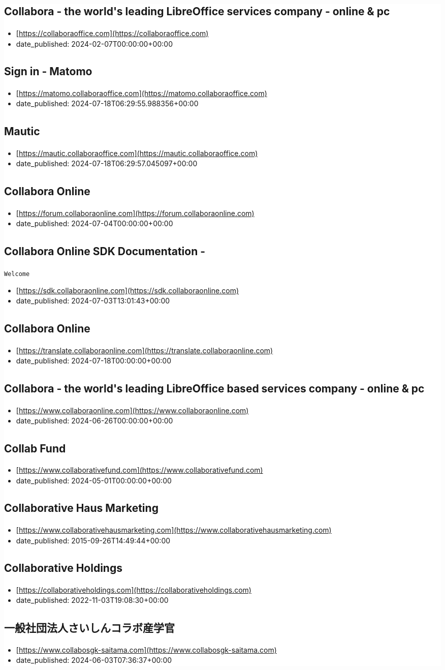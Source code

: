 ## Collabora - the world's leading LibreOffice services company - online & pc
 - [https://collaboraoffice.com](https://collaboraoffice.com)
 - date_published: 2024-02-07T00:00:00+00:00

 ## Sign in - Matomo
 - [https://matomo.collaboraoffice.com](https://matomo.collaboraoffice.com)
 - date_published: 2024-07-18T06:29:55.988356+00:00

 ## Mautic
 - [https://mautic.collaboraoffice.com](https://mautic.collaboraoffice.com)
 - date_published: 2024-07-18T06:29:57.045097+00:00

 ## Collabora Online
 - [https://forum.collaboraonline.com](https://forum.collaboraonline.com)
 - date_published: 2024-07-04T00:00:00+00:00

 ## Collabora Online SDK Documentation -

    Welcome
 - [https://sdk.collaboraonline.com](https://sdk.collaboraonline.com)
 - date_published: 2024-07-03T13:01:43+00:00

 ## Collabora Online
 - [https://translate.collaboraonline.com](https://translate.collaboraonline.com)
 - date_published: 2024-07-18T00:00:00+00:00

 ## Collabora - the world's leading LibreOffice based services company - online & pc
 - [https://www.collaboraonline.com](https://www.collaboraonline.com)
 - date_published: 2024-06-26T00:00:00+00:00

 ## Collab Fund
 - [https://www.collaborativefund.com](https://www.collaborativefund.com)
 - date_published: 2024-05-01T00:00:00+00:00

 ## Collaborative Haus Marketing
 - [https://www.collaborativehausmarketing.com](https://www.collaborativehausmarketing.com)
 - date_published: 2015-09-26T14:49:44+00:00

 ## Collaborative Holdings
 - [https://collaborativeholdings.com](https://collaborativeholdings.com)
 - date_published: 2022-11-03T19:08:30+00:00

 ## 一般社団法人さいしんコラボ産学官
 - [https://www.collabosgk-saitama.com](https://www.collabosgk-saitama.com)
 - date_published: 2024-06-03T07:36:37+00:00
